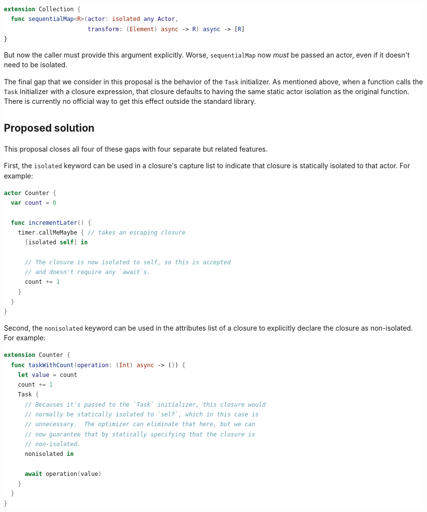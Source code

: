 ```swift
extension Collection {
  func sequentialMap<R>(actor: isolated any Actor,
                        transform: (Element) async -> R) async -> [R]
}
```

But now the caller must provide this argument explicitly.  Worse,
`sequentialMap` now *must* be passed an actor, even if it doesn't
need to be isolated.

The final gap that we consider in this proposal is the behavior
of the `Task` initializer.  As mentioned above, when a function
calls the `Task` initializer with a closure expression, that
closure defaults to having the same static actor isolation as
the original function.  There is currently no official way to get
this effect outside the standard library.

## Proposed solution

This proposal closes all four of these gaps with four separate but
related features.

First, the `isolated` keyword can be used in a closure's capture list
to indicate that closure is statically isolated to that actor.  For
example:

```swift
actor Counter {
  var count = 0

  func incrementLater() {
    timer.callMeMaybe { // takes an escaping closure
      [isolated self] in

      // The closure is now isolated to self, so this is accepted
      // and doesn't require any `await`s.
      count += 1
    }
  }
}
```

Second, the `nonisolated` keyword can be used in the attributes list
of a closure to explicitly declare the closure as non-isolated.  For
example:

```swift
extension Counter {
  func taskWithCount(operation: (Int) async -> ()) {
    let value = count
    count += 1
    Task {
      // Becauses it's passed to the `Task` initializer, this closure would
      // normally be statically isolated to `self`, which in this case is
      // unnecessary.  The optimizer can eliminate that here, but we can
      // now guarantee that by statically specifying that the closure is
      // non-isolated.
      nonisolated in

      await operation(value)
    }
  }
}
```


[SE-0306]: https://github.com/apple/swift-evolution/blob/main/proposals/0306-actors.md#actor-isolation
[SE-0313]: https://github.com/apple/swift-evolution/blob/main/proposals/0313-actor-isolation-control.md
[SE-0316]: https://github.com/apple/swift-evolution/blob/main/proposals/0316-global-actors.md
[SE-0338]: https://github.com/apple/swift-evolution/blob/main/proposals/0338-clarify-execution-non-actor-async.md
[^1]: unless the programmer is able to change the closure signature
[^2]: without using `Task.detached`, which has other semantics that